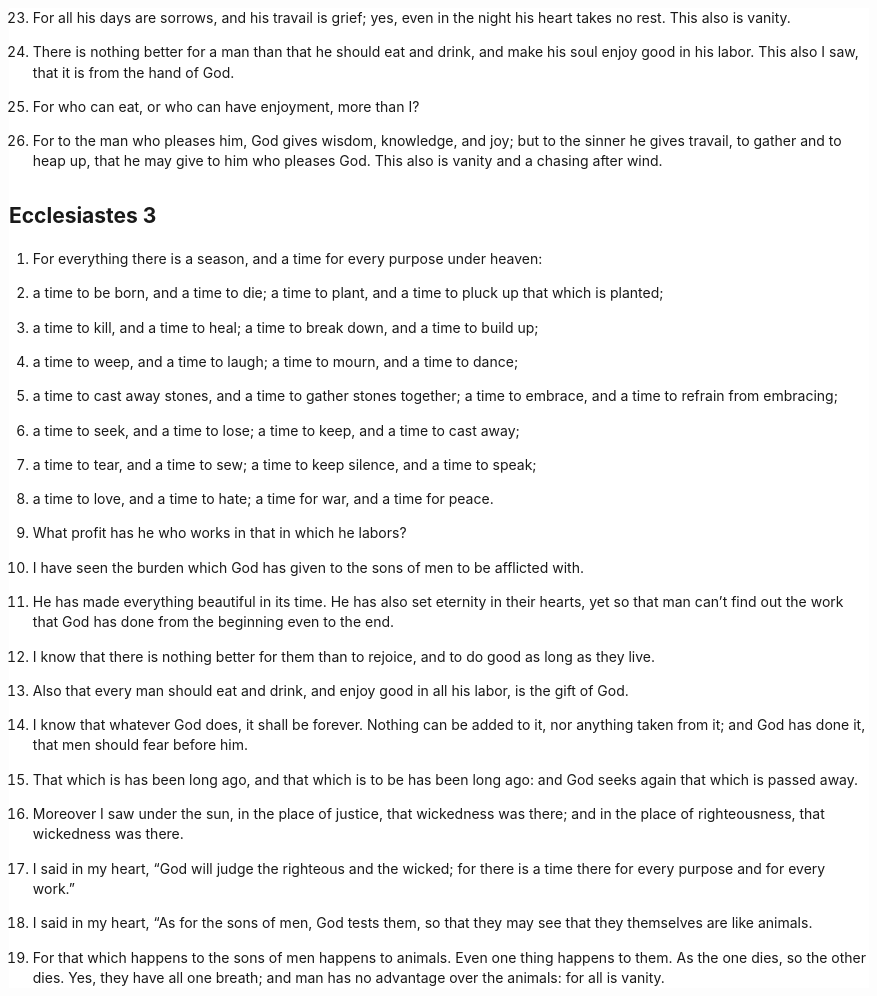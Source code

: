 23. For all his days are sorrows, and his travail is grief; yes, even in the night his heart takes no rest. This also is vanity.

24. There is nothing better for a man than that he should eat and drink, and make his soul enjoy good in his labor. This also I saw, that it is from the hand of God.

25. For who can eat, or who can have enjoyment, more than I?

26. For to the man who pleases him, God gives wisdom, knowledge, and joy; but to the sinner he gives travail, to gather and to heap up, that he may give to him who pleases God. This also is vanity and a chasing after wind.   

## Ecclesiastes 3

1. For everything there is a season, and a time for every purpose under heaven:  

2. a time to be born, and a time to die; a time to plant, and a time to pluck up that which is planted; 

3. a time to kill, and a time to heal; a time to break down, and a time to build up; 

4. a time to weep, and a time to laugh; a time to mourn, and a time to dance; 

5. a time to cast away stones, and a time to gather stones together; a time to embrace, and a time to refrain from embracing; 

6. a time to seek, and a time to lose; a time to keep, and a time to cast away; 

7. a time to tear, and a time to sew; a time to keep silence, and a time to speak; 

8. a time to love, and a time to hate; a time for war, and a time for peace.   

9.   What profit has he who works in that in which he labors?

10. I have seen the burden which God has given to the sons of men to be afflicted with.

11. He has made everything beautiful in its time. He has also set eternity in their hearts, yet so that man can’t find out the work that God has done from the beginning even to the end.

12. I know that there is nothing better for them than to rejoice, and to do good as long as they live.

13. Also that every man should eat and drink, and enjoy good in all his labor, is the gift of God.

14. I know that whatever God does, it shall be forever. Nothing can be added to it, nor anything taken from it; and God has done it, that men should fear before him.

15. That which is has been long ago, and that which is to be has been long ago: and God seeks again that which is passed away.  

16.   Moreover I saw under the sun, in the place of justice, that wickedness was there; and in the place of righteousness, that wickedness was there.

17. I said in my heart, “God will judge the righteous and the wicked; for there is a time there for every purpose and for every work.”

18. I said in my heart, “As for the sons of men, God tests them, so that they may see that they themselves are like animals.

19. For that which happens to the sons of men happens to animals. Even one thing happens to them. As the one dies, so the other dies. Yes, they have all one breath; and man has no advantage over the animals: for all is vanity.
